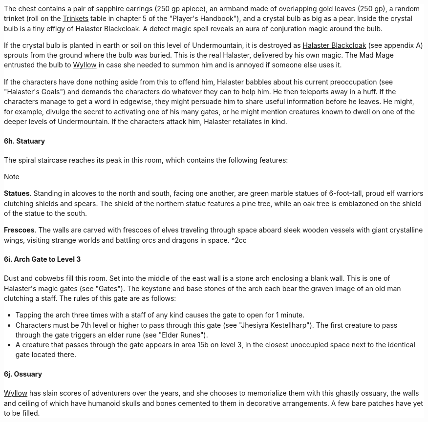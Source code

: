 The chest contains a pair of sapphire earrings (250 gp apiece), an armband made of overlapping gold leaves (250 gp), a random trinket (roll on the [Trinkets](/3-Mechanics/CLI/items/trinket.md) table in chapter 5 of the "Player's Handbook"), and a crystal bulb as big as a pear. Inside the crystal bulb is a tiny effigy of [Halaster Blackcloak](/3-Mechanics/CLI/bestiary/npc/halaster-blackcloak-wdmm.md). A [detect magic](/3-Mechanics/CLI/spells/detect-magic.md) spell reveals an aura of conjuration magic around the bulb.

If the crystal bulb is planted in earth or soil on this level of Undermountain, it is destroyed as [Halaster Blackcloak](/3-Mechanics/CLI/bestiary/npc/halaster-blackcloak-wdmm.md) (see appendix A) sprouts from the ground where the bulb was buried. This is the real Halaster, delivered by his own magic. The Mad Mage entrusted the bulb to [Wyllow](/3-Mechanics/CLI/bestiary/npc/wyllow-wdmm.md) in case she needed to summon him and is annoyed if someone else uses it.

If the characters have done nothing aside from this to offend him, Halaster babbles about his current preoccupation (see "Halaster's Goals") and demands the characters do whatever they can to help him. He then teleports away in a huff. If the characters manage to get a word in edgewise, they might persuade him to share useful information before he leaves. He might, for example, divulge the secret to activating one of his many gates, or he might mention creatures known to dwell on one of the deeper levels of Undermountain. If the characters attack him, Halaster retaliates in kind.

#### 6h. Statuary

The spiral staircase reaches its peak in this room, which contains the following features:

> [!note] 
> 
> **Statues**. Standing in alcoves to the north and south, facing one another, are green marble statues of 6-foot-tall, proud elf warriors clutching shields and spears. The shield of the northern statue features a pine tree, while an oak tree is emblazoned on the shield of the statue to the south.
> 
> **Frescoes**. The walls are carved with frescoes of elves traveling through space aboard sleek wooden vessels with giant crystalline wings, visiting strange worlds and battling orcs and dragons in space.
^2cc

#### 6i. Arch Gate to Level 3

Dust and cobwebs fill this room. Set into the middle of the east wall is a stone arch enclosing a blank wall. This is one of Halaster's magic gates (see "Gates"). The keystone and base stones of the arch each bear the graven image of an old man clutching a staff. The rules of this gate are as follows:

- Tapping the arch three times with a staff of any kind causes the gate to open for 1 minute.  
- Characters must be 7th level or higher to pass through this gate (see "Jhesiyra Kestellharp"). The first creature to pass through the gate triggers an elder rune (see "Elder Runes").  
- A creature that passes through the gate appears in area 15b on level 3, in the closest unoccupied space next to the identical gate located there.  

#### 6j. Ossuary

[Wyllow](/3-Mechanics/CLI/bestiary/npc/wyllow-wdmm.md) has slain scores of adventurers over the years, and she chooses to memorialize them with this ghastly ossuary, the walls and ceiling of which have humanoid skulls and bones cemented to them in decorative arrangements. A few bare patches have yet to be filled.
